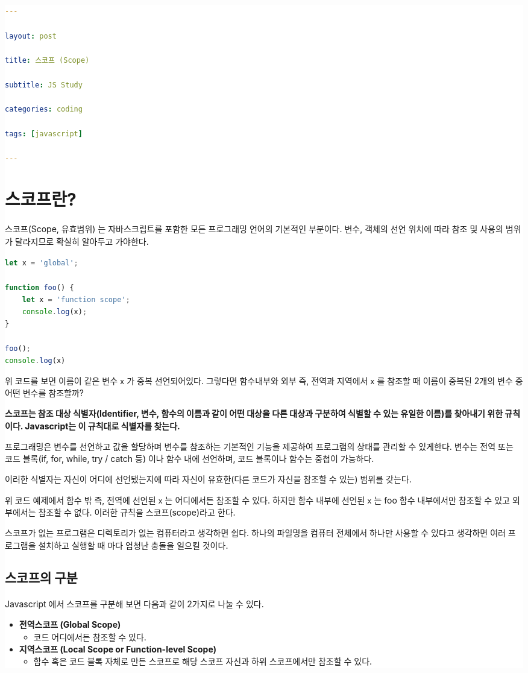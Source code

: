 ```yaml
---

layout: post

title: 스코프 (Scope)

subtitle: JS Study

categories: coding

tags: [javascript]

---
```

# 스코프란?

스코프(Scope, 유효범위) 는 자바스크립트를 포함한 모든 프로그래밍 언어의 기본적인 부분이다.
변수, 객체의 선언 위치에 따라 참조 및 사용의 범위가 달라지므로 확실히 알아두고 가야한다.

```jsx
let x = 'global';

function foo() {
	let x = 'function scope';
	console.log(x);
}

foo();
console.log(x)
```

위 코드를 보면 이름이 같은 변수 `x` 가 중복 선언되어있다. 그렇다면 함수내부와 외부 즉, 전역과 지역에서 `x` 를 참조할 때 이름이 중복된 2개의 변수 중 어떤 변수를 참조할까?

**스코프는 참조 대상 식별자(Identifier, 변수, 함수의 이름과 같이 어떤 대상을 다른 대상과 구분하여 식별할 수 있는 유일한 이름)를 찾아내기 위한 규칙이다. Javascript는 이 규칙대로 식별자를 찾는다.**

프로그래밍은 변수를 선언하고 값을 할당하며 변수를 참조하는 기본적인 기능을 제공하여 프로그램의 상태를 관리할 수 있게한다. 변수는 전역 또는 코드 블록(if, for, while, try / catch 등) 이나 함수 내에 선언하며, 코드 블록이나 함수는 중첩이 가능하다.

이러한 식별자는 자신이 어디에 선언됐는지에 따라 자신이 유효한(다른 코드가 자신을 참조할 수 있는) 범위를 갖는다.

위 코드 예제에서 함수 밖 즉, 전역에 선언된 `x` 는 어디에서든 참조할 수 있다. 하지만 함수 내부에 선언된 `x` 는 foo 함수 내부에서만 참조할 수 있고 외부에서는 참조할 수 없다. 이러한 규칙을 스코프(scope)라고 한다.

스코프가 없는 프로그램은 디렉토리가 없는 컴퓨터라고 생각하면 쉽다. 하나의 파일명을 컴퓨터 전체에서 하나만 사용할 수 있다고 생각하면 여러 프로그램을 설치하고 실행할 때 마다 엄청난 충돌을 일으킬 것이다.

## 스코프의 구분

Javascript 에서 스코프를 구분해 보면 다음과 같이 2가지로 나눌 수 있다.

- **전역스코프 (Global Scope)**
    - 코드 어디에서든 참조할 수 있다.
- **지역스코프 (Local Scope or Function-level Scope)**
    - 함수 혹은 코드 블록 자체로 만든 스코프로 해당 스코프 자신과 하위 스코프에서만 참조할 수 있다.
    